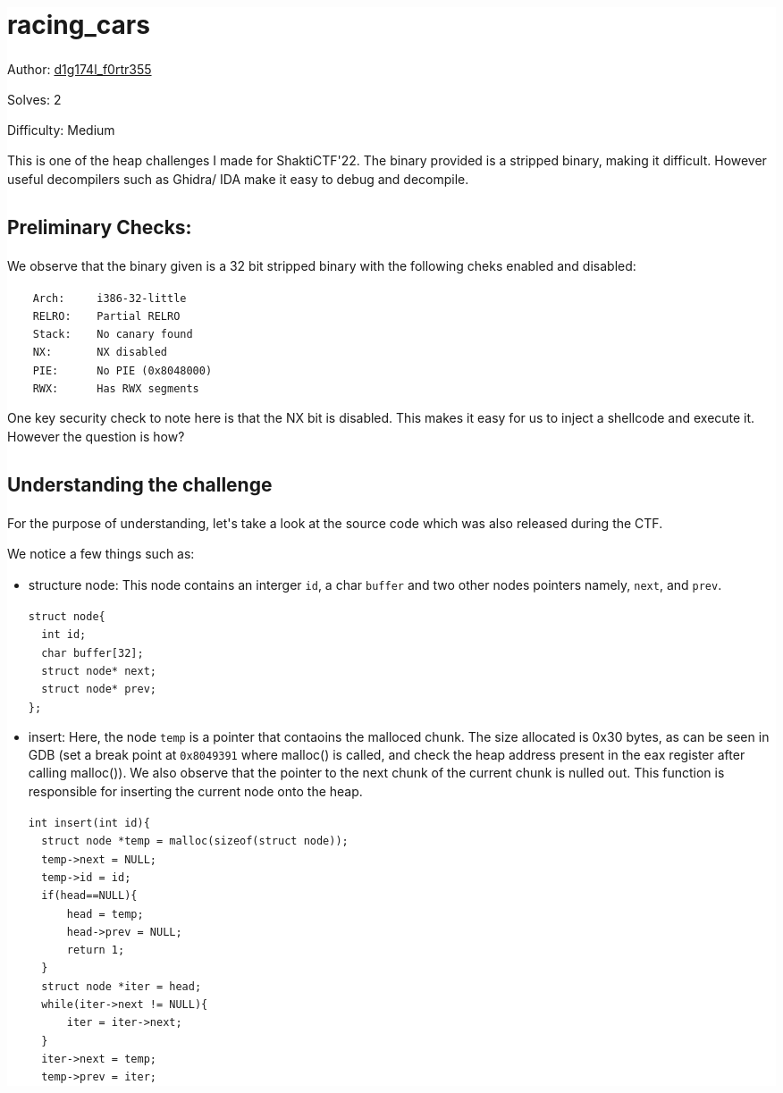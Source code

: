# racing_cars

Author: [d1g174l_f0rtr355](https://twitter.com/BhaskaraShravya)

Solves: 2

Difficulty: Medium

This is one of the heap challenges I made for ShaktiCTF'22. The binary provided is a stripped binary, making it difficult. However useful decompilers such as Ghidra/ IDA make it easy to debug and decompile. 

## Preliminary Checks:

We observe that the binary given is a 32 bit stripped binary with the following cheks enabled and disabled:
```
    Arch:     i386-32-little
    RELRO:    Partial RELRO
    Stack:    No canary found
    NX:       NX disabled
    PIE:      No PIE (0x8048000)
    RWX:      Has RWX segments
```

One key security check to note here is that the NX bit is disabled. This makes it easy for us to inject a shellcode and execute it. However the question is how?

## Understanding the challenge

For the purpose of understanding, let's take a look at the source code which was also released during the CTF.

We notice a few things such as:
- structure node: This node contains an interger `id`, a char `buffer` and two other nodes pointers namely, `next`, and `prev`. 
  ```
  struct node{
	int id;
	char buffer[32];
	struct node* next;
	struct node* prev;
  };
  ```
- insert: Here, the node `temp` is a pointer that contaoins the malloced chunk. The size allocated is 0x30 bytes, as can be seen in GDB (set a break point at `0x8049391` where malloc() is called, and check the heap address present in the eax register after calling malloc()). We also observe that the pointer to the next chunk of the current chunk is nulled out. This function is responsible for inserting the current node onto the heap. 
  ```
  int insert(int id){
	struct node *temp = malloc(sizeof(struct node));
	temp->next = NULL;
	temp->id = id;
	if(head==NULL){
		head = temp;
		head->prev = NULL;
		return 1;
	}
	struct node *iter = head;
	while(iter->next != NULL){
		iter = iter->next;
	}
	iter->next = temp;
	temp->prev = iter;
  ```